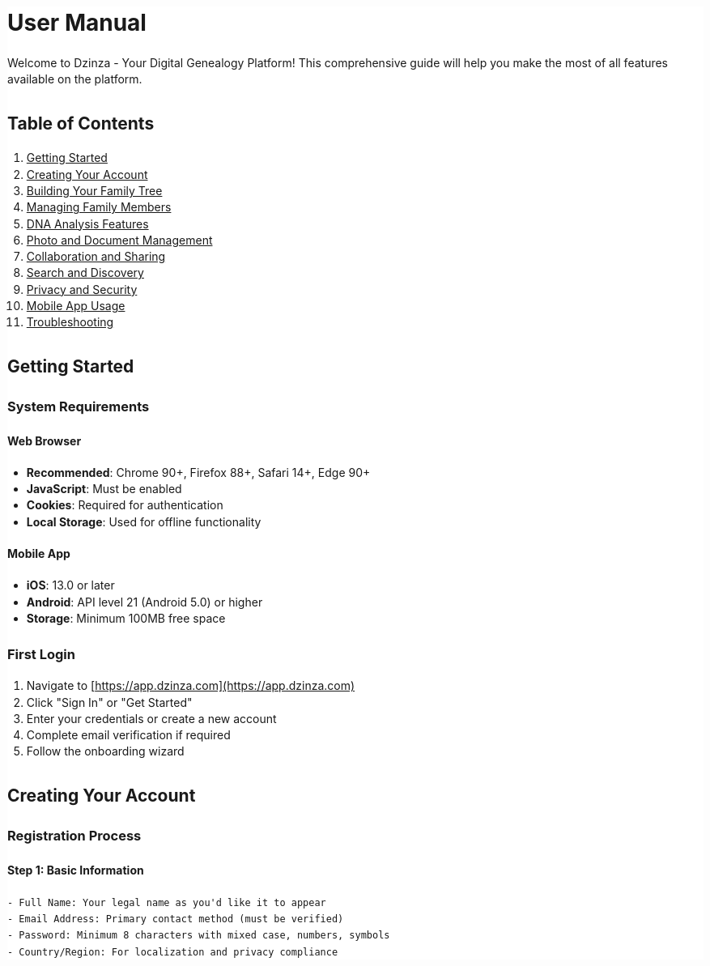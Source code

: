 # User Manual

Welcome to Dzinza - Your Digital Genealogy Platform! This comprehensive guide will help you make the most of all features available on the platform.

## Table of Contents

1. [Getting Started](#getting-started)
2. [Creating Your Account](#creating-your-account)
3. [Building Your Family Tree](#building-your-family-tree)
4. [Managing Family Members](#managing-family-members)
5. [DNA Analysis Features](#dna-analysis-features)
6. [Photo and Document Management](#photo-and-document-management)
7. [Collaboration and Sharing](#collaboration-and-sharing)
8. [Search and Discovery](#search-and-discovery)
9. [Privacy and Security](#privacy-and-security)
10. [Mobile App Usage](#mobile-app-usage)
11. [Troubleshooting](#troubleshooting)

## Getting Started

### System Requirements

#### Web Browser
- **Recommended**: Chrome 90+, Firefox 88+, Safari 14+, Edge 90+
- **JavaScript**: Must be enabled
- **Cookies**: Required for authentication
- **Local Storage**: Used for offline functionality

#### Mobile App
- **iOS**: 13.0 or later
- **Android**: API level 21 (Android 5.0) or higher
- **Storage**: Minimum 100MB free space

### First Login
1. Navigate to [https://app.dzinza.com](https://app.dzinza.com)
2. Click "Sign In" or "Get Started"
3. Enter your credentials or create a new account
4. Complete email verification if required
5. Follow the onboarding wizard

## Creating Your Account

### Registration Process

#### Step 1: Basic Information
```
- Full Name: Your legal name as you'd like it to appear
- Email Address: Primary contact method (must be verified)
- Password: Minimum 8 characters with mixed case, numbers, symbols
- Country/Region: For localization and privacy compliance
```
